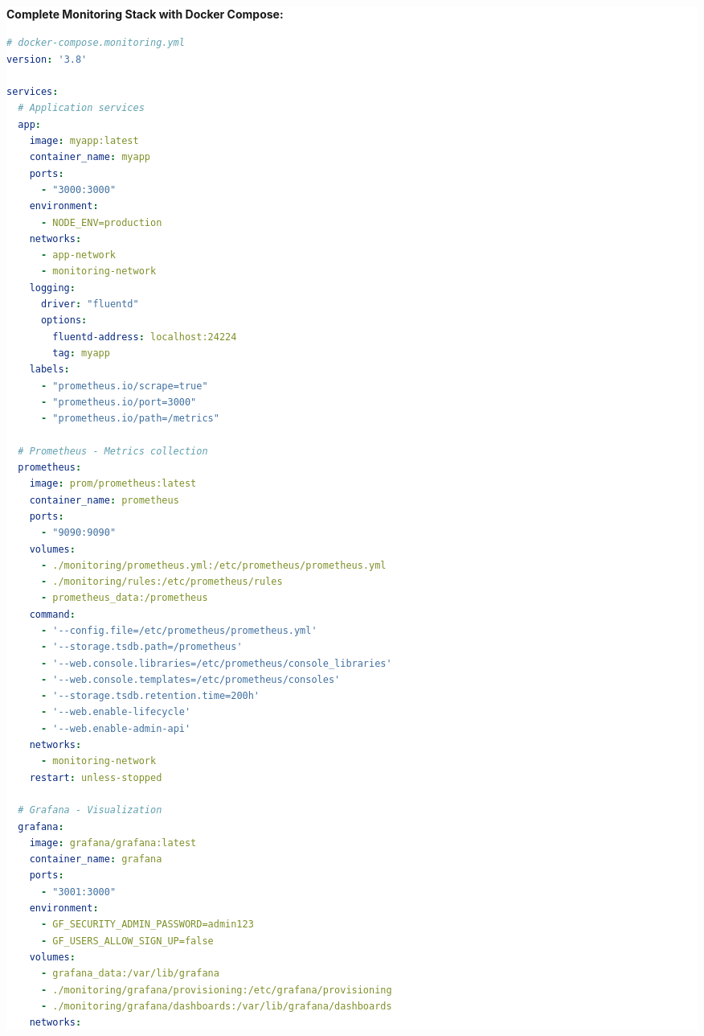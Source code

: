 **Complete Monitoring Stack with Docker Compose:**

```yaml
# docker-compose.monitoring.yml
version: '3.8'

services:
  # Application services
  app:
    image: myapp:latest
    container_name: myapp
    ports:
      - "3000:3000"
    environment:
      - NODE_ENV=production
    networks:
      - app-network
      - monitoring-network
    logging:
      driver: "fluentd"
      options:
        fluentd-address: localhost:24224
        tag: myapp
    labels:
      - "prometheus.io/scrape=true"
      - "prometheus.io/port=3000"
      - "prometheus.io/path=/metrics"

  # Prometheus - Metrics collection
  prometheus:
    image: prom/prometheus:latest
    container_name: prometheus
    ports:
      - "9090:9090"
    volumes:
      - ./monitoring/prometheus.yml:/etc/prometheus/prometheus.yml
      - ./monitoring/rules:/etc/prometheus/rules
      - prometheus_data:/prometheus
    command:
      - '--config.file=/etc/prometheus/prometheus.yml'
      - '--storage.tsdb.path=/prometheus'
      - '--web.console.libraries=/etc/prometheus/console_libraries'
      - '--web.console.templates=/etc/prometheus/consoles'
      - '--storage.tsdb.retention.time=200h'
      - '--web.enable-lifecycle'
      - '--web.enable-admin-api'
    networks:
      - monitoring-network
    restart: unless-stopped

  # Grafana - Visualization
  grafana:
    image: grafana/grafana:latest
    container_name: grafana
    ports:
      - "3001:3000"
    environment:
      - GF_SECURITY_ADMIN_PASSWORD=admin123
      - GF_USERS_ALLOW_SIGN_UP=false
    volumes:
      - grafana_data:/var/lib/grafana
      - ./monitoring/grafana/provisioning:/etc/grafana/provisioning
      - ./monitoring/grafana/dashboards:/var/lib/grafana/dashboards
    networks:
```